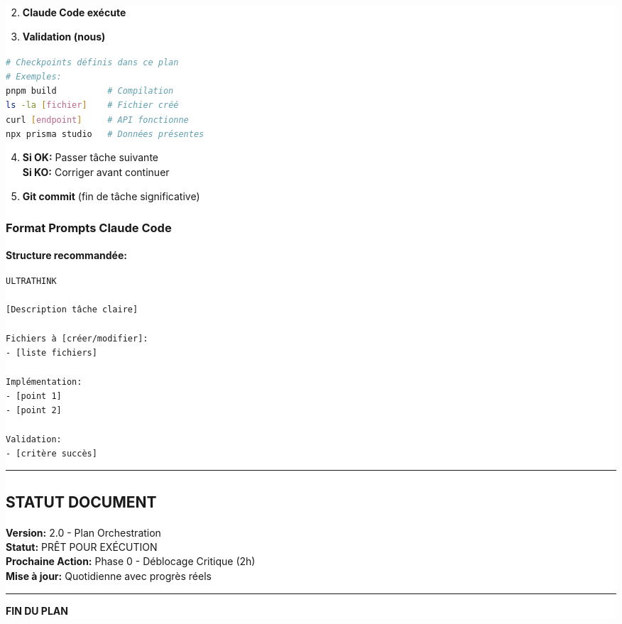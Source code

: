 2. **Claude Code exécute**

3. **Validation (nous)**

```bash
# Checkpoints définis dans ce plan
# Exemples:
pnpm build          # Compilation
ls -la [fichier]    # Fichier créé
curl [endpoint]     # API fonctionne
npx prisma studio   # Données présentes
```

4. **Si OK:** Passer tâche suivante  
   **Si KO:** Corriger avant continuer

5. **Git commit** (fin de tâche significative)

### Format Prompts Claude Code

**Structure recommandée:**

```
ULTRATHINK

[Description tâche claire]

Fichiers à [créer/modifier]:
- [liste fichiers]

Implémentation:
- [point 1]
- [point 2]

Validation:
- [critère succès]
```

---

## STATUT DOCUMENT

**Version:** 2.0 - Plan Orchestration  
**Statut:** PRÊT POUR EXÉCUTION  
**Prochaine Action:** Phase 0 - Déblocage Critique (2h)  
**Mise à jour:** Quotidienne avec progrès réels

---

**FIN DU PLAN**
